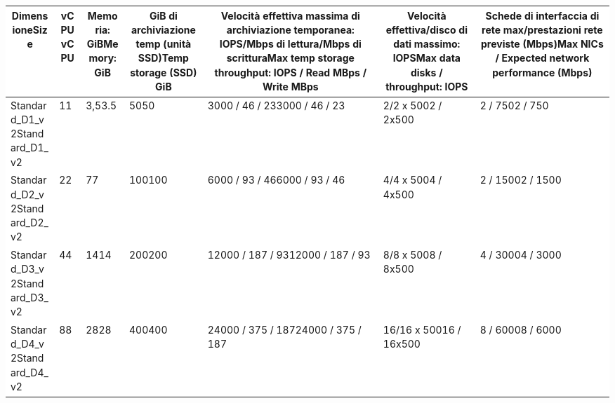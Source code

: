 | <span data-ttu-id="fb7c3-251">Dimensione</span><span class="sxs-lookup"><span data-stu-id="fb7c3-251">Size</span></span>              | <span data-ttu-id="fb7c3-252">vCPU</span><span class="sxs-lookup"><span data-stu-id="fb7c3-252">vCPU</span></span> | <span data-ttu-id="fb7c3-253">Memoria: GiB</span><span class="sxs-lookup"><span data-stu-id="fb7c3-253">Memory: GiB</span></span> | <span data-ttu-id="fb7c3-254">GiB di archiviazione temp (unità SSD)</span><span class="sxs-lookup"><span data-stu-id="fb7c3-254">Temp storage (SSD) GiB</span></span> | <span data-ttu-id="fb7c3-255">Velocità effettiva massima di archiviazione temporanea: IOPS/Mbps di lettura/Mbps di scrittura</span><span class="sxs-lookup"><span data-stu-id="fb7c3-255">Max temp storage throughput: IOPS / Read MBps / Write MBps</span></span> | <span data-ttu-id="fb7c3-256">Velocità effettiva/disco di dati massimo: IOPS</span><span class="sxs-lookup"><span data-stu-id="fb7c3-256">Max data disks / throughput: IOPS</span></span> | <span data-ttu-id="fb7c3-257">Schede di interfaccia di rete max/prestazioni rete previste (Mbps)</span><span class="sxs-lookup"><span data-stu-id="fb7c3-257">Max NICs / Expected network performance (Mbps)</span></span> |
|-------------------|-----------|-------------|----------------|----------------------------------------------------------|-----------------------------------|------------------------------|
| <span data-ttu-id="fb7c3-258">Standard_D1_v2</span><span class="sxs-lookup"><span data-stu-id="fb7c3-258">Standard_D1_v2</span></span>    | <span data-ttu-id="fb7c3-259">1</span><span class="sxs-lookup"><span data-stu-id="fb7c3-259">1</span></span>         | <span data-ttu-id="fb7c3-260">3,5</span><span class="sxs-lookup"><span data-stu-id="fb7c3-260">3.5</span></span>         | <span data-ttu-id="fb7c3-261">50</span><span class="sxs-lookup"><span data-stu-id="fb7c3-261">50</span></span>             | <span data-ttu-id="fb7c3-262">3000 / 46 / 23</span><span class="sxs-lookup"><span data-stu-id="fb7c3-262">3000 / 46 / 23</span></span>                                           | <span data-ttu-id="fb7c3-263">2/2 x 500</span><span class="sxs-lookup"><span data-stu-id="fb7c3-263">2 / 2x500</span></span>                         | <span data-ttu-id="fb7c3-264">2 / 750</span><span class="sxs-lookup"><span data-stu-id="fb7c3-264">2 / 750</span></span>                 |
| <span data-ttu-id="fb7c3-265">Standard_D2_v2</span><span class="sxs-lookup"><span data-stu-id="fb7c3-265">Standard_D2_v2</span></span>    | <span data-ttu-id="fb7c3-266">2</span><span class="sxs-lookup"><span data-stu-id="fb7c3-266">2</span></span>         | <span data-ttu-id="fb7c3-267">7</span><span class="sxs-lookup"><span data-stu-id="fb7c3-267">7</span></span>           | <span data-ttu-id="fb7c3-268">100</span><span class="sxs-lookup"><span data-stu-id="fb7c3-268">100</span></span>            | <span data-ttu-id="fb7c3-269">6000 / 93 / 46</span><span class="sxs-lookup"><span data-stu-id="fb7c3-269">6000 / 93 / 46</span></span>                                           | <span data-ttu-id="fb7c3-270">4/4 x 500</span><span class="sxs-lookup"><span data-stu-id="fb7c3-270">4 / 4x500</span></span>                         | <span data-ttu-id="fb7c3-271">2 / 1500</span><span class="sxs-lookup"><span data-stu-id="fb7c3-271">2 / 1500</span></span>                     |
| <span data-ttu-id="fb7c3-272">Standard_D3_v2</span><span class="sxs-lookup"><span data-stu-id="fb7c3-272">Standard_D3_v2</span></span>    | <span data-ttu-id="fb7c3-273">4</span><span class="sxs-lookup"><span data-stu-id="fb7c3-273">4</span></span>         | <span data-ttu-id="fb7c3-274">14</span><span class="sxs-lookup"><span data-stu-id="fb7c3-274">14</span></span>          | <span data-ttu-id="fb7c3-275">200</span><span class="sxs-lookup"><span data-stu-id="fb7c3-275">200</span></span>            | <span data-ttu-id="fb7c3-276">12000 / 187 / 93</span><span class="sxs-lookup"><span data-stu-id="fb7c3-276">12000 / 187 / 93</span></span>                                         | <span data-ttu-id="fb7c3-277">8/8 x 500</span><span class="sxs-lookup"><span data-stu-id="fb7c3-277">8 / 8x500</span></span>                         | <span data-ttu-id="fb7c3-278">4 / 3000</span><span class="sxs-lookup"><span data-stu-id="fb7c3-278">4 / 3000</span></span>                     |
| <span data-ttu-id="fb7c3-279">Standard_D4_v2</span><span class="sxs-lookup"><span data-stu-id="fb7c3-279">Standard_D4_v2</span></span>    | <span data-ttu-id="fb7c3-280">8</span><span class="sxs-lookup"><span data-stu-id="fb7c3-280">8</span></span>         | <span data-ttu-id="fb7c3-281">28</span><span class="sxs-lookup"><span data-stu-id="fb7c3-281">28</span></span>          | <span data-ttu-id="fb7c3-282">400</span><span class="sxs-lookup"><span data-stu-id="fb7c3-282">400</span></span>            | <span data-ttu-id="fb7c3-283">24000 / 375 / 187</span><span class="sxs-lookup"><span data-stu-id="fb7c3-283">24000 / 375 / 187</span></span>                                        | <span data-ttu-id="fb7c3-284">16/16 x 500</span><span class="sxs-lookup"><span data-stu-id="fb7c3-284">16 / 16x500</span></span>                       | <span data-ttu-id="fb7c3-285">8 / 6000</span><span class="sxs-lookup"><span data-stu-id="fb7c3-285">8 / 6000</span></span>                     |